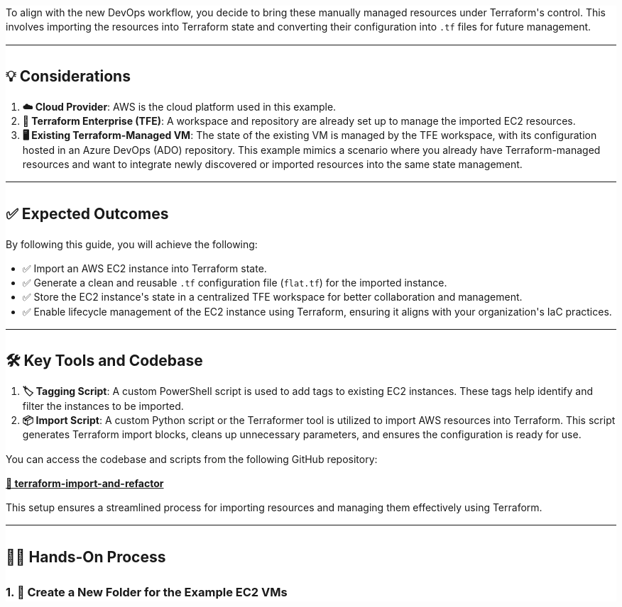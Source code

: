 To align with the new DevOps workflow, you decide to bring these manually managed resources under Terraform's control. This involves importing the resources into Terraform state and converting their configuration into `.tf` files for future management.

---

## 💡 Considerations

1.  **☁️ Cloud Provider**: AWS is the cloud platform used in this example.
2.  **🚀 Terraform Enterprise (TFE)**: A workspace and repository are already set up to manage the imported EC2 resources.
3.  **🖥️ Existing Terraform-Managed VM**: The state of the existing VM is managed by the TFE workspace, with its configuration hosted in an Azure DevOps (ADO) repository. This example mimics a scenario where you already have Terraform-managed resources and want to integrate newly discovered or imported resources into the same state management.

---

## ✅ Expected Outcomes

By following this guide, you will achieve the following:

-   ✅ Import an AWS EC2 instance into Terraform state.
-   ✅ Generate a clean and reusable `.tf` configuration file (`flat.tf`) for the imported instance.
-   ✅ Store the EC2 instance's state in a centralized TFE workspace for better collaboration and management.
-   ✅ Enable lifecycle management of the EC2 instance using Terraform, ensuring it aligns with your organization's IaC practices.

---

## 🛠️ Key Tools and Codebase

1.  **🏷️ Tagging Script**: A custom PowerShell script is used to add tags to existing EC2 instances. These tags help identify and filter the instances to be imported.
2.  **📦 Import Script**: A custom Python script or the Terraformer tool is utilized to import AWS resources into Terraform. This script generates Terraform import blocks, cleans up unnecessary parameters, and ensures the configuration is ready for use.

You can access the codebase and scripts from the following GitHub repository:

**<a href="https://github.com/ravijoshi1810/terraform-import-and-refactor.git" target="_blank">📂 terraform-import-and-refactor</a>**

This setup ensures a streamlined process for importing resources and managing them effectively using Terraform.

---

## 🧑‍💻 Hands-On Process

### 1. 📂 Create a New Folder for the Example EC2 VMs
